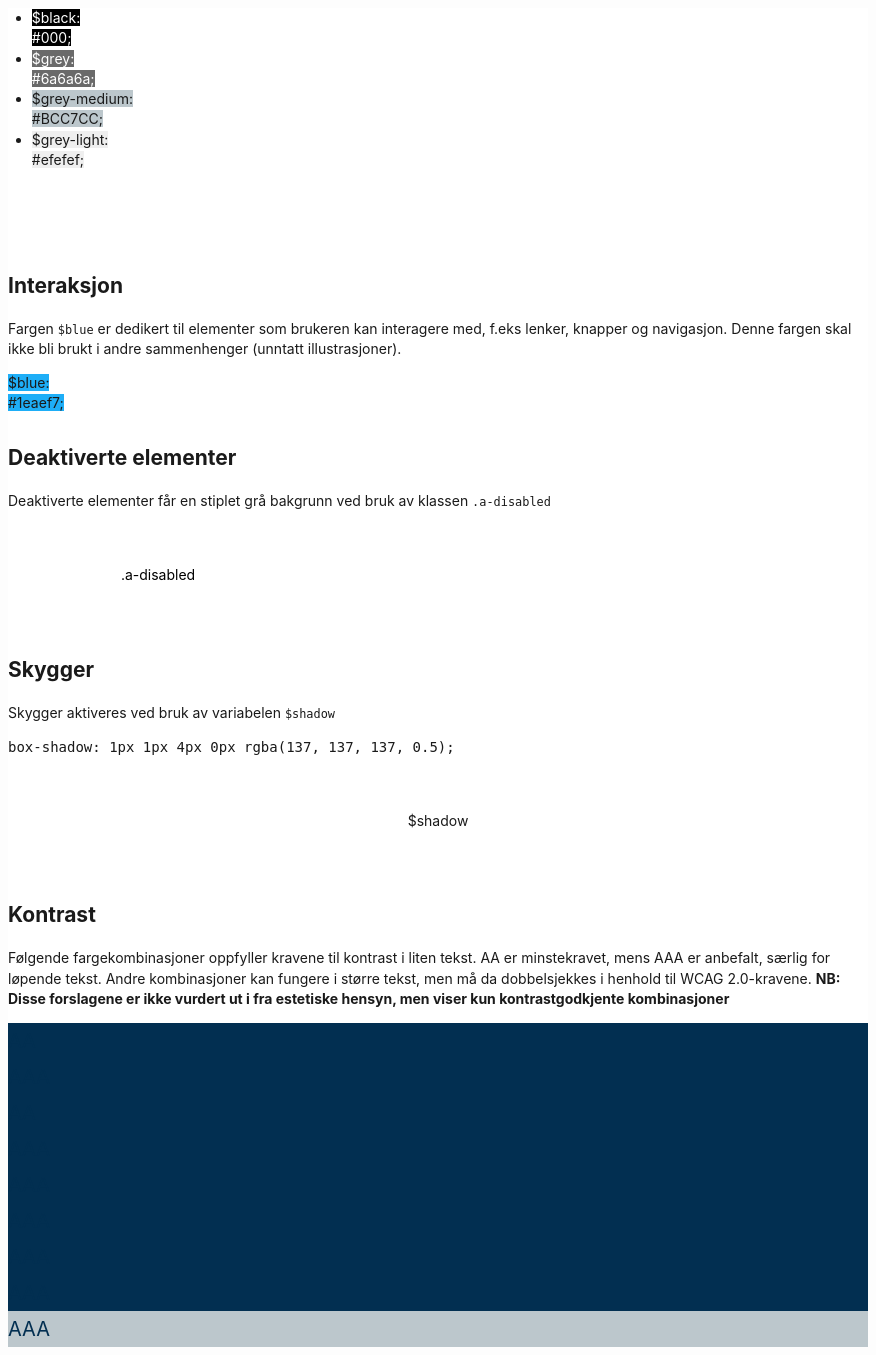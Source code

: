 <ul class="no-decoration ap-colors" style="margin-bottom: 10px;">
<li><span class="ap-swatch" style="background: #000;"> <span class="ap-colorLabel" style="color: #fff;">$black: <br>#000;</span> </span></li>
<li><span class="ap-swatch" style="background: #6a6a6a;"><span class="ap-colorLabel" style="color: #fff;">$grey: <br>#6a6a6a; </span></span></li>
<li><span class="ap-swatch" style="background: #BCC7CC;"><span class="ap-colorLabel">$grey-medium: <br>#BCC7CC; </span> </span></li>
<li><span class="ap-swatch" style="background: #efefef;"><span class="ap-colorLabel">$grey-light: <br>#efefef; </span> </span></li>
</ul>
<br><br><br>

## Interaksjon

Fargen <code>$blue</code> er dedikert til elementer som brukeren kan interagere med, f.eks lenker, knapper og navigasjon. Denne fargen skal ikke bli brukt i andre sammenhenger (unntatt illustrasjoner).

<span class="ap-swatch" style="background: #1eaef7;"><span class="ap-colorLabel">$blue: <br>#1eaef7;</span></span>


## Deaktiverte elementer

Deaktiverte elementer får en stiplet grå bakgrunn ved bruk av klassen <code>.a-disabled</code>

<div style="width: 300px; height: 100px; cursor: not-allowed; background-color: #ffffff; color: #000; background-image: url('http://altinn.github.io/DesignSystem/images/disabled-background.svg'); text-align: center; line-height: 100px;">.a-disabled</div>

## Skygger

Skygger aktiveres ved bruk av variabelen <code>$shadow</code>

<pre>box-shadow: 1px 1px 4px 0px rgba(137, 137, 137, 0.5);</pre>

<div class="ap-shadowBox" style="text-align: center; line-height: 100px;">$shadow</div>


## Kontrast

Følgende fargekombinasjoner oppfyller kravene til kontrast i liten tekst. AA er minstekravet, mens AAA er anbefalt, særlig for løpende tekst. Andre kombinasjoner kan fungere i større tekst, men må da dobbelsjekkes i henhold til WCAG 2.0-kravene. **NB: Disse forslagene er ikke vurdert ut i fra estetiske hensyn, men viser kun kontrastgodkjente kombinasjoner**

<div style="min-width: 800px;">
<div class="ap-swatch" style="background: #022F51;">
<div class="ap-colorCircle a-bgBlue" style="color: #022f51; font-size: 20px; line-height: 36px;">AA</div>
<div class="ap-colorCircle a-bgBlueLight" style="color: #022f51; font-size: 20px; line-height: 36px;">AAA</div>
<div class="ap-colorCircle a-bgGreen" style="color: #022f51; font-size: 20px; line-height: 36px;">AA</div>
<div class="ap-colorCircle a-bgGreenLight" style="color: #022f51; font-size: 20px; line-height: 36px;">AAA</div>
<div class="ap-colorCircle a-bgRedLight" style="color: #022f51; font-size: 20px; line-height: 36px;">AAA</div>
<div class="ap-colorCircle a-bgPurpleLight" style="color: #022f51; font-size: 20px; line-height: 36px;">AAA</div>
<div class="ap-colorCircle a-bgYellow" style="color: #022f51; font-size: 20px; line-height: 36px;">AAA</div>
<div class="ap-colorCircle a-bgYellowLight" style="color: #022f51; font-size: 20px; line-height: 36px;">AAA</div>
<div class="ap-colorCircle a-bgGreyMedium" style="background: #bcc7cc; color: #022f51; font-size: 20px; line-height: 36px;">AAA</div>